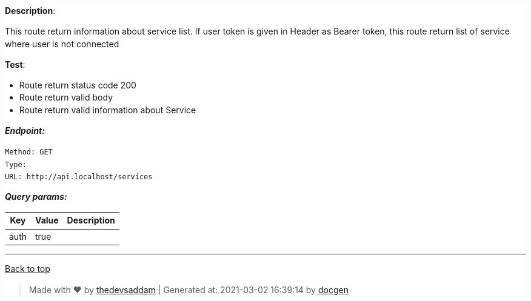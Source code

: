 __Description__:

This route return information about service list.
If user token is given in Header as Bearer token, this route return list of service where user is not connected 

__Test__:
* Route return status code 200
* Route return valid body
* Route return valid information about Service


***Endpoint:***

```bash
Method: GET
Type: 
URL: http://api.localhost/services
```



***Query params:***

| Key | Value | Description |
| --- | ------|-------------|
| auth | true |  |



---
[Back to top](#area-api)
> Made with &#9829; by [thedevsaddam](https://github.com/thedevsaddam) | Generated at: 2021-03-02 16:39:14 by [docgen](https://github.com/thedevsaddam/docgen)
